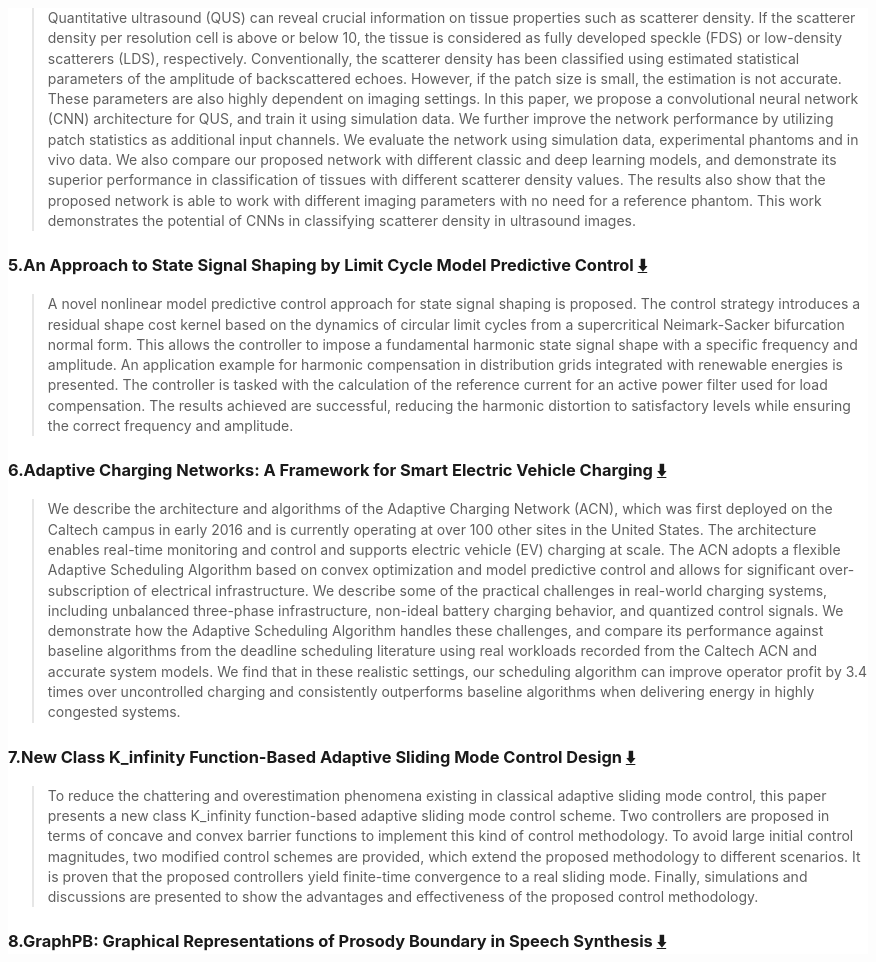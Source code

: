 >  Quantitative ultrasound (QUS) can reveal crucial information on tissue properties such as scatterer density. If the scatterer density per resolution cell is above or below 10, the tissue is considered as fully developed speckle (FDS) or low-density scatterers (LDS), respectively. Conventionally, the scatterer density has been classified using estimated statistical parameters of the amplitude of backscattered echoes. However, if the patch size is small, the estimation is not accurate. These parameters are also highly dependent on imaging settings. In this paper, we propose a convolutional neural network (CNN) architecture for QUS, and train it using simulation data. We further improve the network performance by utilizing patch statistics as additional input channels. We evaluate the network using simulation data, experimental phantoms and in vivo data. We also compare our proposed network with different classic and deep learning models, and demonstrate its superior performance in classification of tissues with different scatterer density values. The results also show that the proposed network is able to work with different imaging parameters with no need for a reference phantom. This work demonstrates the potential of CNNs in classifying scatterer density in ultrasound images.      
### 5.An Approach to State Signal Shaping by Limit Cycle Model Predictive Control  [ :arrow_down: ](https://arxiv.org/pdf/2012.02697.pdf)
>  A novel nonlinear model predictive control approach for state signal shaping is proposed. The control strategy introduces a residual shape cost kernel based on the dynamics of circular limit cycles from a supercritical Neimark-Sacker bifurcation normal form. This allows the controller to impose a fundamental harmonic state signal shape with a specific frequency and amplitude. An application example for harmonic compensation in distribution grids integrated with renewable energies is presented. The controller is tasked with the calculation of the reference current for an active power filter used for load compensation. The results achieved are successful, reducing the harmonic distortion to satisfactory levels while ensuring the correct frequency and amplitude.      
### 6.Adaptive Charging Networks: A Framework for Smart Electric Vehicle Charging  [ :arrow_down: ](https://arxiv.org/pdf/2012.02636.pdf)
>  We describe the architecture and algorithms of the Adaptive Charging Network (ACN), which was first deployed on the Caltech campus in early 2016 and is currently operating at over 100 other sites in the United States. The architecture enables real-time monitoring and control and supports electric vehicle (EV) charging at scale. The ACN adopts a flexible Adaptive Scheduling Algorithm based on convex optimization and model predictive control and allows for significant over-subscription of electrical infrastructure. We describe some of the practical challenges in real-world charging systems, including unbalanced three-phase infrastructure, non-ideal battery charging behavior, and quantized control signals. We demonstrate how the Adaptive Scheduling Algorithm handles these challenges, and compare its performance against baseline algorithms from the deadline scheduling literature using real workloads recorded from the Caltech ACN and accurate system models. We find that in these realistic settings, our scheduling algorithm can improve operator profit by 3.4 times over uncontrolled charging and consistently outperforms baseline algorithms when delivering energy in highly congested systems.      
### 7.New Class K_infinity Function-Based Adaptive Sliding Mode Control Design  [ :arrow_down: ](https://arxiv.org/pdf/2012.02633.pdf)
>  To reduce the chattering and overestimation phenomena existing in classical adaptive sliding mode control, this paper presents a new class K_infinity function-based adaptive sliding mode control scheme. Two controllers are proposed in terms of concave and convex barrier functions to implement this kind of control methodology. To avoid large initial control magnitudes, two modified control schemes are provided, which extend the proposed methodology to different scenarios. It is proven that the proposed controllers yield finite-time convergence to a real sliding mode. Finally, simulations and discussions are presented to show the advantages and effectiveness of the proposed control methodology.      
### 8.GraphPB: Graphical Representations of Prosody Boundary in Speech Synthesis  [ :arrow_down: ](https://arxiv.org/pdf/2012.02626.pdf)